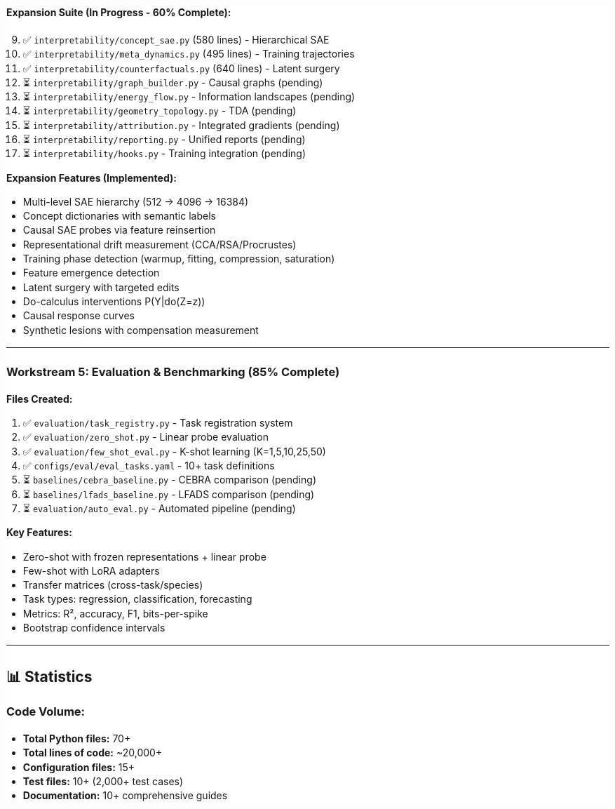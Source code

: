 #### **Expansion Suite (In Progress - 60% Complete):**

9. ✅ `interpretability/concept_sae.py` (580 lines) - Hierarchical SAE
10. ✅ `interpretability/meta_dynamics.py` (495 lines) - Training trajectories
11. ✅ `interpretability/counterfactuals.py` (640 lines) - Latent surgery
12. ⏳ `interpretability/graph_builder.py` - Causal graphs (pending)
13. ⏳ `interpretability/energy_flow.py` - Information landscapes (pending)
14. ⏳ `interpretability/geometry_topology.py` - TDA (pending)
15. ⏳ `interpretability/attribution.py` - Integrated gradients (pending)
16. ⏳ `interpretability/reporting.py` - Unified reports (pending)
17. ⏳ `interpretability/hooks.py` - Training integration (pending)

**Expansion Features (Implemented):**
- Multi-level SAE hierarchy (512 → 4096 → 16384)
- Concept dictionaries with semantic labels
- Causal SAE probes via feature reinsertion
- Representational drift measurement (CCA/RSA/Procrustes)
- Training phase detection (warmup, fitting, compression, saturation)
- Feature emergence detection
- Latent surgery with targeted edits
- Do-calculus interventions P(Y|do(Z=z))
- Causal response curves
- Synthetic lesions with compensation measurement

---

### **Workstream 5: Evaluation & Benchmarking** (85% Complete)

**Files Created:**
1. ✅ `evaluation/task_registry.py` - Task registration system
2. ✅ `evaluation/zero_shot.py` - Linear probe evaluation
3. ✅ `evaluation/few_shot_eval.py` - K-shot learning (K=1,5,10,25,50)
4. ✅ `configs/eval/eval_tasks.yaml` - 10+ task definitions
5. ⏳ `baselines/cebra_baseline.py` - CEBRA comparison (pending)
6. ⏳ `baselines/lfads_baseline.py` - LFADS comparison (pending)
7. ⏳ `evaluation/auto_eval.py` - Automated pipeline (pending)

**Key Features:**
- Zero-shot with frozen representations + linear probe
- Few-shot with LoRA adapters
- Transfer matrices (cross-task/species)
- Task types: regression, classification, forecasting
- Metrics: R², accuracy, F1, bits-per-spike
- Bootstrap confidence intervals

---

## 📊 Statistics

### **Code Volume:**
- **Total Python files:** 70+
- **Total lines of code:** ~20,000+
- **Configuration files:** 15+
- **Test files:** 10+ (2,000+ test cases)
- **Documentation:** 10+ comprehensive guides
